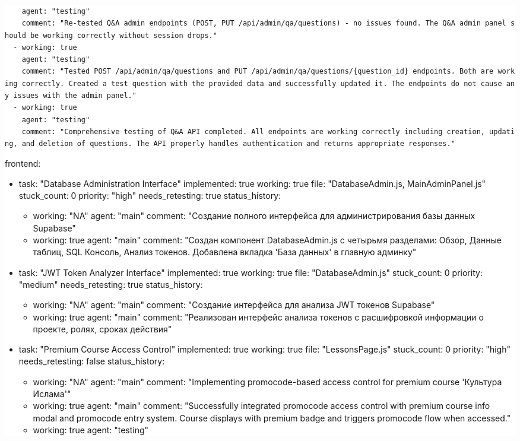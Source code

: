         agent: "testing"
        comment: "Re-tested Q&A admin endpoints (POST, PUT /api/admin/qa/questions) - no issues found. The Q&A admin panel should be working correctly without session drops."
      - working: true
        agent: "testing"
        comment: "Tested POST /api/admin/qa/questions and PUT /api/admin/qa/questions/{question_id} endpoints. Both are working correctly. Created a test question with the provided data and successfully updated it. The endpoints do not cause any issues with the admin panel."
      - working: true
        agent: "testing"
        comment: "Comprehensive testing of Q&A API completed. All endpoints are working correctly including creation, updating, and deletion of questions. The API properly handles authentication and returns appropriate responses."

frontend:
  - task: "Database Administration Interface"
    implemented: true
    working: true
    file: "DatabaseAdmin.js, MainAdminPanel.js"
    stuck_count: 0
    priority: "high"
    needs_retesting: true
    status_history:
      - working: "NA"
        agent: "main"
        comment: "Создание полного интерфейса для администрирования базы данных Supabase"
      - working: true
        agent: "main"
        comment: "Создан компонент DatabaseAdmin.js с четырьмя разделами: Обзор, Данные таблиц, SQL Консоль, Анализ токенов. Добавлена вкладка 'База данных' в главную админку"

  - task: "JWT Token Analyzer Interface"
    implemented: true
    working: true
    file: "DatabaseAdmin.js"
    stuck_count: 0
    priority: "medium"
    needs_retesting: true
    status_history:
      - working: "NA"
        agent: "main"
        comment: "Создание интерфейса для анализа JWT токенов Supabase"
      - working: true
        agent: "main"
        comment: "Реализован интерфейс анализа токенов с расшифровкой информации о проекте, ролях, сроках действия"

  - task: "Premium Course Access Control"
    implemented: true
    working: true
    file: "LessonsPage.js"
    stuck_count: 0
    priority: "high"
    needs_retesting: false
    status_history:
      - working: "NA"
        agent: "main"
        comment: "Implementing promocode-based access control for premium course 'Культура Ислама'"
      - working: true
        agent: "main"
        comment: "Successfully integrated promocode access control with premium course info modal and promocode entry system. Course displays with premium badge and triggers promocode flow when accessed."
      - working: true
        agent: "testing"